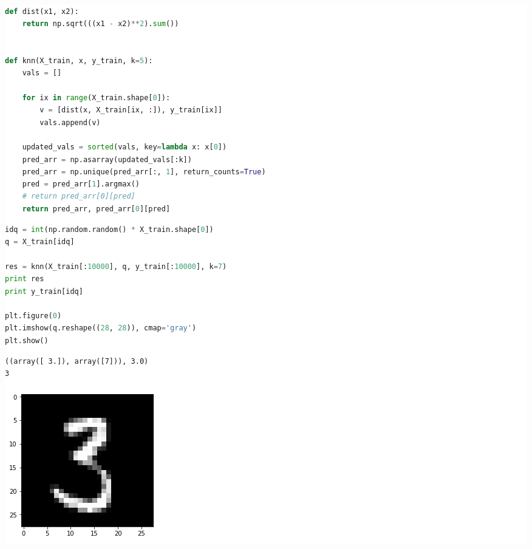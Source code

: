 

```python
def dist(x1, x2):
    return np.sqrt(((x1 - x2)**2).sum())


def knn(X_train, x, y_train, k=5):
    vals = []
    
    for ix in range(X_train.shape[0]):
        v = [dist(x, X_train[ix, :]), y_train[ix]]
        vals.append(v)
    
    updated_vals = sorted(vals, key=lambda x: x[0])
    pred_arr = np.asarray(updated_vals[:k])
    pred_arr = np.unique(pred_arr[:, 1], return_counts=True)
    pred = pred_arr[1].argmax()
    # return pred_arr[0][pred]
    return pred_arr, pred_arr[0][pred]
```


```python
idq = int(np.random.random() * X_train.shape[0])
q = X_train[idq]

res = knn(X_train[:10000], q, y_train[:10000], k=7)
print res
print y_train[idq]

plt.figure(0)
plt.imshow(q.reshape((28, 28)), cmap='gray')
plt.show()
```

    ((array([ 3.]), array([7])), 3.0)
    3
    


![png](output_4_1.png)

